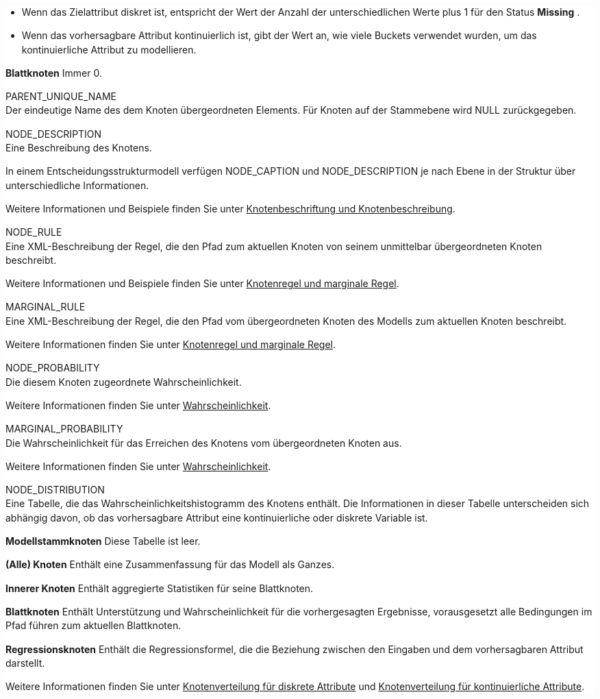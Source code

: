 -   Wenn das Zielattribut diskret ist, entspricht der Wert der Anzahl der unterschiedlichen Werte plus 1 für den Status **Missing** .  
  
-   Wenn das vorhersagbare Attribut kontinuierlich ist, gibt der Wert an, wie viele Buckets verwendet wurden, um das kontinuierliche Attribut zu modellieren.  
  
 **Blattknoten** Immer 0.  
  
 PARENT_UNIQUE_NAME  
 Der eindeutige Name des dem Knoten übergeordneten Elements. Für Knoten auf der Stammebene wird NULL zurückgegeben.  
  
 NODE_DESCRIPTION  
 Eine Beschreibung des Knotens.  
  
 In einem Entscheidungsstrukturmodell verfügen NODE_CAPTION und NODE_DESCRIPTION je nach Ebene in der Struktur über unterschiedliche Informationen.  
  
 Weitere Informationen und Beispiele finden Sie unter [Knotenbeschriftung und Knotenbeschreibung](#NodeCaption).  
  
 NODE_RULE  
 Eine XML-Beschreibung der Regel, die den Pfad zum aktuellen Knoten von seinem unmittelbar übergeordneten Knoten beschreibt.  
  
 Weitere Informationen und Beispiele finden Sie unter [Knotenregel und marginale Regel](#NodeRule).  
  
 MARGINAL_RULE  
 Eine XML-Beschreibung der Regel, die den Pfad vom übergeordneten Knoten des Modells zum aktuellen Knoten beschreibt.  
  
 Weitere Informationen finden Sie unter [Knotenregel und marginale Regel](#NodeRule).  
  
 NODE_PROBABILITY  
 Die diesem Knoten zugeordnete Wahrscheinlichkeit.  
  
 Weitere Informationen finden Sie unter [Wahrscheinlichkeit](#bkmk_NodeDist_Discrete).  
  
 MARGINAL_PROBABILITY  
 Die Wahrscheinlichkeit für das Erreichen des Knotens vom übergeordneten Knoten aus.  
  
 Weitere Informationen finden Sie unter [Wahrscheinlichkeit](#bkmk_NodeDist_Discrete).  
  
 NODE_DISTRIBUTION  
 Eine Tabelle, die das Wahrscheinlichkeitshistogramm des Knotens enthält. Die Informationen in dieser Tabelle unterscheiden sich abhängig davon, ob das vorhersagbare Attribut eine kontinuierliche oder diskrete Variable ist.  
  
 **Modellstammknoten** Diese Tabelle ist leer.  
  
 **(Alle) Knoten** Enthält eine Zusammenfassung für das Modell als Ganzes.  
  
 **Innerer Knoten** Enthält aggregierte Statistiken für seine Blattknoten.  
  
 **Blattknoten** Enthält Unterstützung und Wahrscheinlichkeit für die vorhergesagten Ergebnisse, vorausgesetzt alle Bedingungen im Pfad führen zum aktuellen Blattknoten.  
  
 **Regressionsknoten** Enthält die Regressionsformel, die die Beziehung zwischen den Eingaben und dem vorhersagbaren Attribut darstellt.  
  
 Weitere Informationen finden Sie unter [Knotenverteilung für diskrete Attribute](#bkmk_NodeDist_Discrete) und [Knotenverteilung für kontinuierliche Attribute](#bkmk_RegressionNodes).  
  